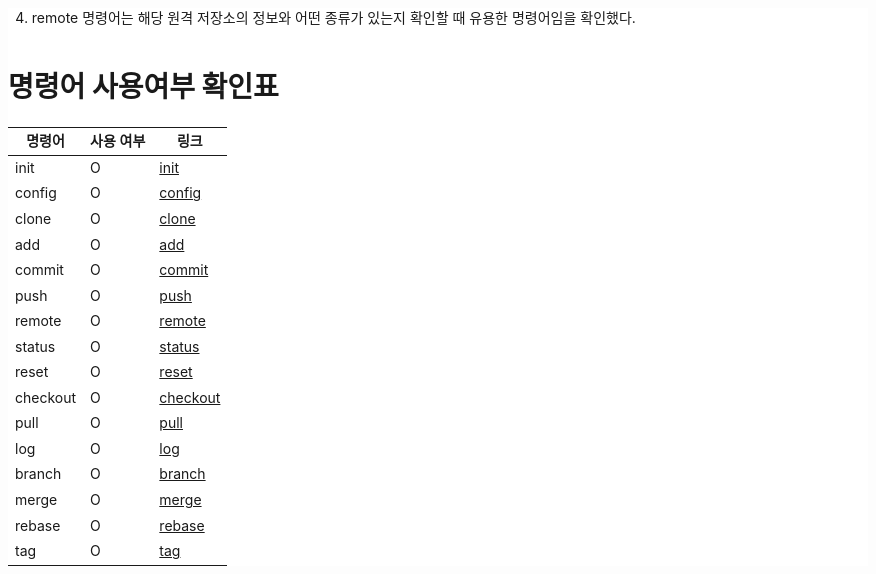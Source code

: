 4. remote 명령어는 해당 원격 저장소의 정보와 어떤 종류가 있는지 확인할 때 유용한 명령어임을 확인했다.

# 명령어 사용여부 확인표


명령어 | 사용 여부 | 링크
-------|----------|--------
init   |     O    |[init](#init-명령어)    
config |     O    |[config](#config-명령어)         
clone  |     O    |[clone](#clone-명령어)        
add    |     O    | [add](#add-명령어)      
commit |     O    |[commit](#commit-명령어)     
push   |     O    |[push](#push-명령어)
remote |     O    |[remote](#remote-명령어)
status |     O    |[status](#status-명령어)
reset  |     O    |[reset](#reset-명령어)
checkout|    O    |[checkout](#checkout-명령어)
pull   |     O    |[pull](#pull-명령어)
log    |     O    |[log](#log-명령어) 
branch |     O    |[branch](#branch-명령어)
merge  |     O    |[merge](#merge-명령어)
rebase |     O    |[rebase](#rebase-명령어)
tag    |     O    |[tag](#tag-명령어)
